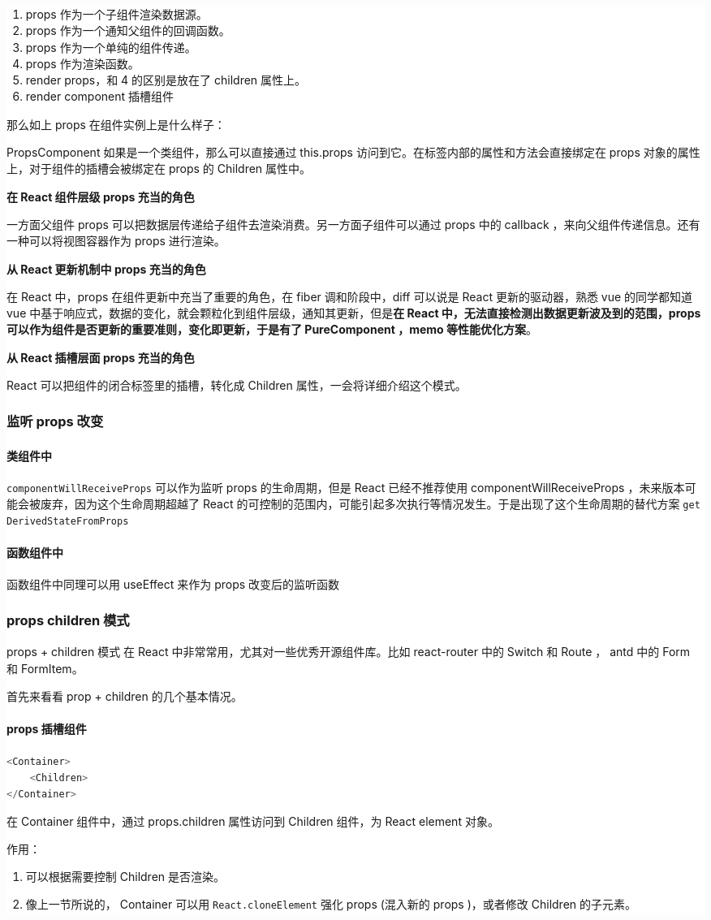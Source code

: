 1. props 作为一个子组件渲染数据源。
2. props 作为一个通知父组件的回调函数。
3. props 作为一个单纯的组件传递。
4. props 作为渲染函数。
5. render props，和 4 的区别是放在了 children 属性上。
6. render component 插槽组件

那么如上 props 在组件实例上是什么样子：

PropsComponent 如果是一个类组件，那么可以直接通过 this.props 访问到它。在标签内部的属性和方法会直接绑定在 props 对象的属性上，对于组件的插槽会被绑定在 props 的 Children 属性中。

**在 React 组件层级 props 充当的角色**

一方面父组件 props 可以把数据层传递给子组件去渲染消费。另一方面子组件可以通过 props 中的 callback ，来向父组件传递信息。还有一种可以将视图容器作为 props 进行渲染。

**从 React 更新机制中 props 充当的角色**

在 React 中，props 在组件更新中充当了重要的角色，在 fiber 调和阶段中，diff 可以说是 React 更新的驱动器，熟悉 vue 的同学都知道 vue 中基于响应式，数据的变化，就会颗粒化到组件层级，通知其更新，但是**在 React 中，无法直接检测出数据更新波及到的范围，props 可以作为组件是否更新的重要准则，变化即更新，于是有了 PureComponent ，memo 等性能优化方案**。

**从 React 插槽层面 props 充当的角色**

React 可以把组件的闭合标签里的插槽，转化成 Children 属性，一会将详细介绍这个模式。

### 监听 props 改变

#### 类组件中

`componentWillReceiveProps` 可以作为监听 props 的生命周期，但是 React 已经不推荐使用 componentWillReceiveProps ，未来版本可能会被废弃，因为这个生命周期超越了 React 的可控制的范围内，可能引起多次执行等情况发生。于是出现了这个生命周期的替代方案 `getDerivedStateFromProps`

#### 函数组件中

函数组件中同理可以用 useEffect 来作为 props 改变后的监听函数

### props children 模式

props + children 模式 在 React 中非常常用，尤其对一些优秀开源组件库。比如 react-router 中的 Switch 和 Route ， antd 中的 Form 和 FormItem。

首先来看看 prop + children 的几个基本情况。

#### props 插槽组件

```js
<Container>
    <Children>
</Container>
```

在 Container 组件中，通过 props.children 属性访问到 Children 组件，为 React element 对象。

作用：

1. 可以根据需要控制 Children 是否渲染。

2. 像上一节所说的， Container 可以用 `React.cloneElement` 强化 props (混入新的 props )，或者修改 Children 的子元素。
